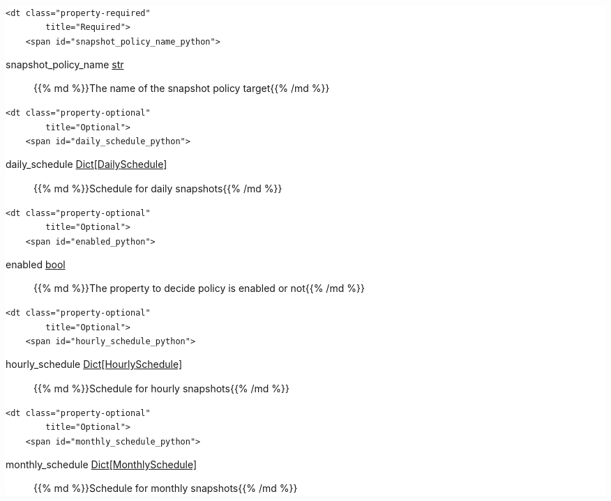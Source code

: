     <dt class="property-required"
            title="Required">
        <span id="snapshot_policy_name_python">
<a href="#snapshot_policy_name_python" style="color: inherit; text-decoration: inherit;">snapshot_<wbr>policy_<wbr>name</a>
</span> 
        <span class="property-indicator"></span>
        <span class="property-type"><a href="https://docs.python.org/3/library/stdtypes.html">str</a></span>
    </dt>
    <dd>{{% md %}}The name of the snapshot policy target{{% /md %}}</dd>

    <dt class="property-optional"
            title="Optional">
        <span id="daily_schedule_python">
<a href="#daily_schedule_python" style="color: inherit; text-decoration: inherit;">daily_<wbr>schedule</a>
</span> 
        <span class="property-indicator"></span>
        <span class="property-type"><a href="#dailyschedule">Dict[Daily<wbr>Schedule]</a></span>
    </dt>
    <dd>{{% md %}}Schedule for daily snapshots{{% /md %}}</dd>

    <dt class="property-optional"
            title="Optional">
        <span id="enabled_python">
<a href="#enabled_python" style="color: inherit; text-decoration: inherit;">enabled</a>
</span> 
        <span class="property-indicator"></span>
        <span class="property-type"><a href="https://docs.python.org/3/library/stdtypes.html">bool</a></span>
    </dt>
    <dd>{{% md %}}The property to decide policy is enabled or not{{% /md %}}</dd>

    <dt class="property-optional"
            title="Optional">
        <span id="hourly_schedule_python">
<a href="#hourly_schedule_python" style="color: inherit; text-decoration: inherit;">hourly_<wbr>schedule</a>
</span> 
        <span class="property-indicator"></span>
        <span class="property-type"><a href="#hourlyschedule">Dict[Hourly<wbr>Schedule]</a></span>
    </dt>
    <dd>{{% md %}}Schedule for hourly snapshots{{% /md %}}</dd>

    <dt class="property-optional"
            title="Optional">
        <span id="monthly_schedule_python">
<a href="#monthly_schedule_python" style="color: inherit; text-decoration: inherit;">monthly_<wbr>schedule</a>
</span> 
        <span class="property-indicator"></span>
        <span class="property-type"><a href="#monthlyschedule">Dict[Monthly<wbr>Schedule]</a></span>
    </dt>
    <dd>{{% md %}}Schedule for monthly snapshots{{% /md %}}</dd>
